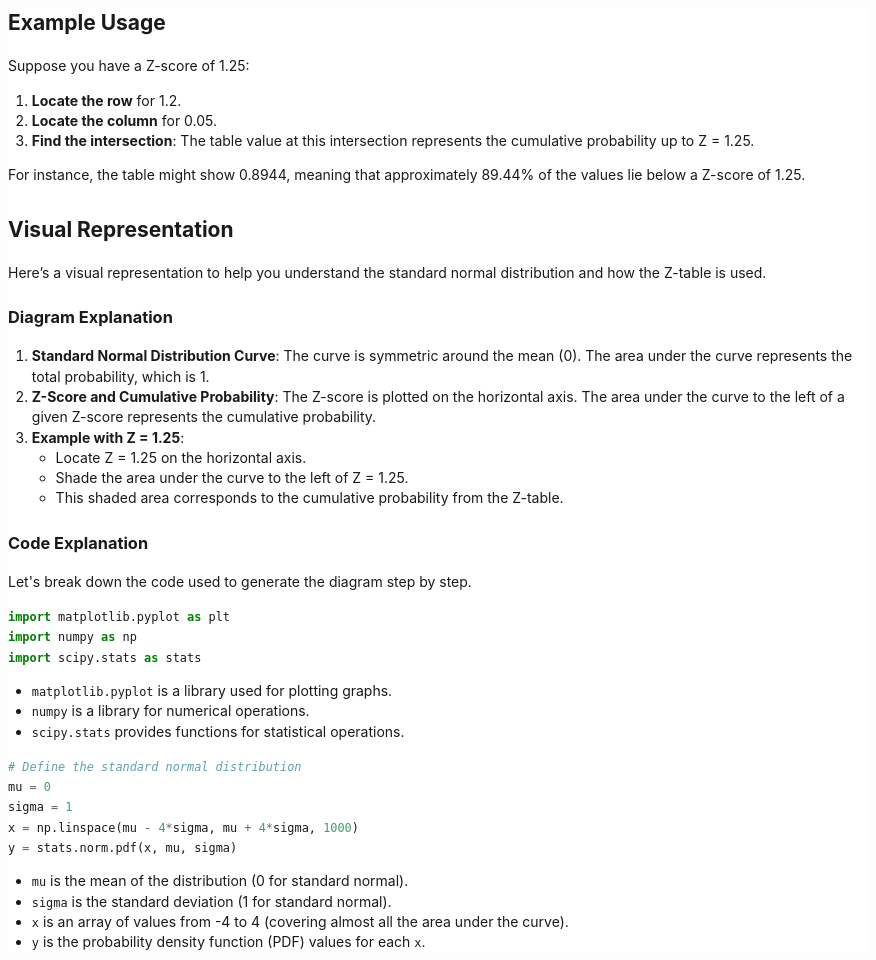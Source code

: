 ## Example Usage

Suppose you have a Z-score of 1.25:

1. **Locate the row** for 1.2.
2. **Locate the column** for 0.05.
3. **Find the intersection**: The table value at this intersection represents the cumulative probability up to Z = 1.25.

For instance, the table might show 0.8944, meaning that approximately 89.44% of the values lie below a Z-score of 1.25.

## Visual Representation

Here’s a visual representation to help you understand the standard normal distribution and how the Z-table is used.

### Diagram Explanation

1. **Standard Normal Distribution Curve**: The curve is symmetric around the mean (0). The area under the curve represents the total probability, which is 1.
2. **Z-Score and Cumulative Probability**: The Z-score is plotted on the horizontal axis. The area under the curve to the left of a given Z-score represents the cumulative probability.
3. **Example with Z = 1.25**: 
   - Locate Z = 1.25 on the horizontal axis.
   - Shade the area under the curve to the left of Z = 1.25. 
   - This shaded area corresponds to the cumulative probability from the Z-table.

### Code Explanation

Let's break down the code used to generate the diagram step by step.

```python
import matplotlib.pyplot as plt
import numpy as np
import scipy.stats as stats
```

- `matplotlib.pyplot` is a library used for plotting graphs.
- `numpy` is a library for numerical operations.
- `scipy.stats` provides functions for statistical operations.

```python
# Define the standard normal distribution
mu = 0
sigma = 1
x = np.linspace(mu - 4*sigma, mu + 4*sigma, 1000)
y = stats.norm.pdf(x, mu, sigma)
```

- `mu` is the mean of the distribution (0 for standard normal).
- `sigma` is the standard deviation (1 for standard normal).
- `x` is an array of values from -4 to 4 (covering almost all the area under the curve).
- `y` is the probability density function (PDF) values for each `x`.
